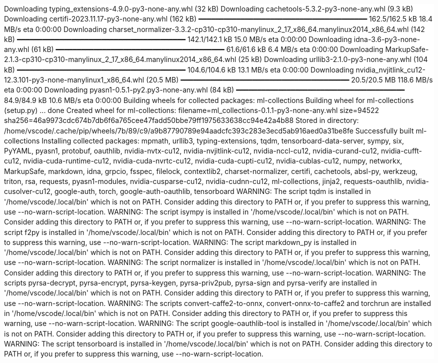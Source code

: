 Downloading typing_extensions-4.9.0-py3-none-any.whl (32 kB)
Downloading cachetools-5.3.2-py3-none-any.whl (9.3 kB)
Downloading certifi-2023.11.17-py3-none-any.whl (162 kB)
   ━━━━━━━━━━━━━━━━━━━━━━━━━━━━━━━━━━━━━━━━ 162.5/162.5 kB 18.4 MB/s eta 0:00:00
Downloading charset_normalizer-3.3.2-cp310-cp310-manylinux_2_17_x86_64.manylinux2014_x86_64.whl (142 kB)
   ━━━━━━━━━━━━━━━━━━━━━━━━━━━━━━━━━━━━━━━━ 142.1/142.1 kB 15.0 MB/s eta 0:00:00
Downloading idna-3.6-py3-none-any.whl (61 kB)
   ━━━━━━━━━━━━━━━━━━━━━━━━━━━━━━━━━━━━━━━━ 61.6/61.6 kB 6.4 MB/s eta 0:00:00
Downloading MarkupSafe-2.1.3-cp310-cp310-manylinux_2_17_x86_64.manylinux2014_x86_64.whl (25 kB)
Downloading urllib3-2.1.0-py3-none-any.whl (104 kB)
   ━━━━━━━━━━━━━━━━━━━━━━━━━━━━━━━━━━━━━━━━ 104.6/104.6 kB 13.1 MB/s eta 0:00:00
Downloading nvidia_nvjitlink_cu12-12.3.101-py3-none-manylinux1_x86_64.whl (20.5 MB)
   ━━━━━━━━━━━━━━━━━━━━━━━━━━━━━━━━━━━━━━━━ 20.5/20.5 MB 118.6 MB/s eta 0:00:00
Downloading pyasn1-0.5.1-py2.py3-none-any.whl (84 kB)
   ━━━━━━━━━━━━━━━━━━━━━━━━━━━━━━━━━━━━━━━━ 84.9/84.9 kB 10.6 MB/s eta 0:00:00
Building wheels for collected packages: ml-collections
  Building wheel for ml-collections (setup.py) ... done
  Created wheel for ml-collections: filename=ml_collections-0.1.1-py3-none-any.whl size=94522 sha256=46a9973cdc674b7db6f6a765cee47fadd50bbe79ff1975633638cc94e42a4b88
  Stored in directory: /home/vscode/.cache/pip/wheels/7b/89/c9/a9b87790789e94aadcfc393c283e3ecd5ab916aed0a31be8fe
Successfully built ml-collections
Installing collected packages: mpmath, urllib3, typing-extensions, tqdm, tensorboard-data-server, sympy, six, PyYAML, pyasn1, protobuf, oauthlib, nvidia-nvtx-cu12, nvidia-nvjitlink-cu12, nvidia-nccl-cu12, nvidia-curand-cu12, nvidia-cufft-cu12, nvidia-cuda-runtime-cu12, nvidia-cuda-nvrtc-cu12, nvidia-cuda-cupti-cu12, nvidia-cublas-cu12, numpy, networkx, MarkupSafe, markdown, idna, grpcio, fsspec, filelock, contextlib2, charset-normalizer, certifi, cachetools, absl-py, werkzeug, triton, rsa, requests, pyasn1-modules, nvidia-cusparse-cu12, nvidia-cudnn-cu12, ml-collections, jinja2, requests-oauthlib, nvidia-cusolver-cu12, google-auth, torch, google-auth-oauthlib, tensorboard
  WARNING: The script tqdm is installed in '/home/vscode/.local/bin' which is not on PATH.
  Consider adding this directory to PATH or, if you prefer to suppress this warning, use --no-warn-script-location.
  WARNING: The script isympy is installed in '/home/vscode/.local/bin' which is not on PATH.
  Consider adding this directory to PATH or, if you prefer to suppress this warning, use --no-warn-script-location.
  WARNING: The script f2py is installed in '/home/vscode/.local/bin' which is not on PATH.
  Consider adding this directory to PATH or, if you prefer to suppress this warning, use --no-warn-script-location.
  WARNING: The script markdown_py is installed in '/home/vscode/.local/bin' which is not on PATH.
  Consider adding this directory to PATH or, if you prefer to suppress this warning, use --no-warn-script-location.
  WARNING: The script normalizer is installed in '/home/vscode/.local/bin' which is not on PATH.
  Consider adding this directory to PATH or, if you prefer to suppress this warning, use --no-warn-script-location.
  WARNING: The scripts pyrsa-decrypt, pyrsa-encrypt, pyrsa-keygen, pyrsa-priv2pub, pyrsa-sign and pyrsa-verify are installed in '/home/vscode/.local/bin' which is not on PATH.
  Consider adding this directory to PATH or, if you prefer to suppress this warning, use --no-warn-script-location.
  WARNING: The scripts convert-caffe2-to-onnx, convert-onnx-to-caffe2 and torchrun are installed in '/home/vscode/.local/bin' which is not on PATH.
  Consider adding this directory to PATH or, if you prefer to suppress this warning, use --no-warn-script-location.
  WARNING: The script google-oauthlib-tool is installed in '/home/vscode/.local/bin' which is not on PATH.
  Consider adding this directory to PATH or, if you prefer to suppress this warning, use --no-warn-script-location.
  WARNING: The script tensorboard is installed in '/home/vscode/.local/bin' which is not on PATH.
  Consider adding this directory to PATH or, if you prefer to suppress this warning, use --no-warn-script-location.